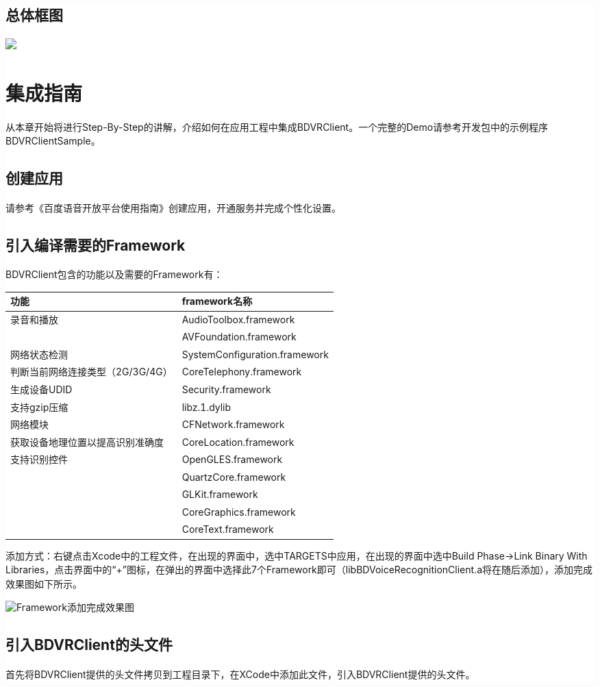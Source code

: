
## 总体框图

![](http://bos.nj.bpc.baidu.com/v1/audio/yuyinshibiezhengtikuangtu.png)

# 集成指南

从本章开始将进行Step-By-Step的讲解，介绍如何在应用工程中集成BDVRClient。一个完整的Demo请参考开发包中的示例程序BDVRClientSample。

## 创建应用

请参考《百度语音开放平台使用指南》创建应用，开通服务并完成个性化设置。

## 引入编译需要的Framework

BDVRClient包含的功能以及需要的Framework有：

| 功能                   | framework名称                   |
| :------------------- | :---------------------------- |
| 录音和播放                | AudioToolbox.framework        |
|                      | AVFoundation.framework        |
| 网络状态检测               | SystemConfiguration.framework |
| 判断当前网络连接类型（2G/3G/4G） | CoreTelephony.framework       |
| 生成设备UDID             | Security.framework            |
| 支持gzip压缩             | libz.1.dylib                  |
| 网络模块                 | CFNetwork.framework           |
| 获取设备地理位置以提高识别准确度     | CoreLocation.framework        |
| 支持识别控件               | OpenGLES.framework            |
|                      | QuartzCore.framework          |
|                      | GLKit.framework               |
|                      | CoreGraphics.framework        |
|                      | CoreText.framework            |

添加方式：右键点击Xcode中的工程文件，在出现的界面中，选中TARGETS中应用，在出现的界面中选中Build Phase->Link Binary With Libraries，点击界面中的“+”图标，在弹出的界面中选择此7个Framework即可（libBDVoiceRecognitionClient.a将在随后添加），添加完成效果图如下所示。

![Framework添加完成效果图](http://bos.nj.bpc.baidu.com/v1/audio/Frameworktianjiawanchengxiaoguotu.png "Framework添加完成效果图")

## 引入BDVRClient的头文件

首先将BDVRClient提供的头文件拷贝到工程目录下，在XCode中添加此文件，引入BDVRClient提供的头文件。
